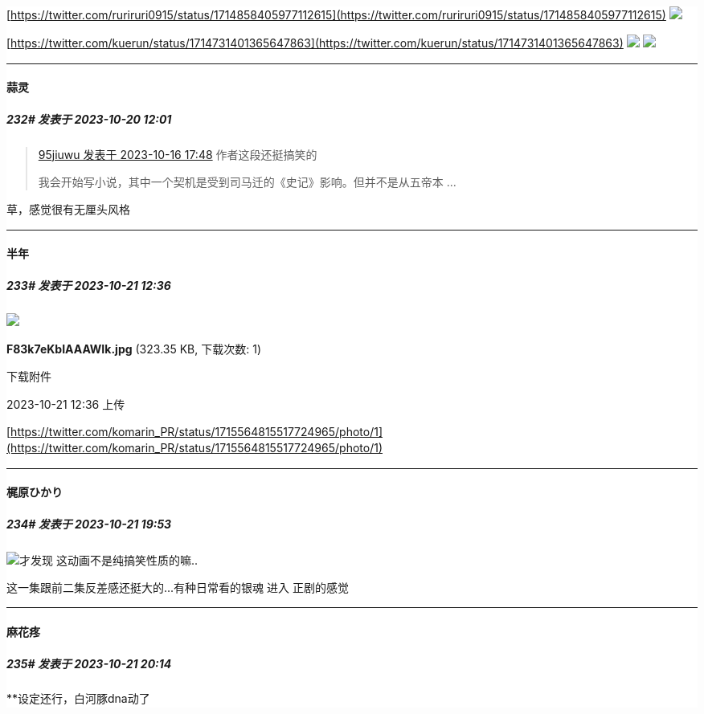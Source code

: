 [https://twitter.com/ruriruri0915/status/1714858405977112615](https://twitter.com/ruriruri0915/status/1714858405977112615)
<img src="https://p.sda1.dev/13/1cefbe809b9d35fd0fcf8dd9713a5ff0/20231019_235858.jpg" referrerpolicy="no-referrer">

[https://twitter.com/kuerun/status/1714731401365647863](https://twitter.com/kuerun/status/1714731401365647863)
<img src="https://p.sda1.dev/13/869105066a27f8d9d37fa91732fcac62/20231019_235910.jpg" referrerpolicy="no-referrer">
<img src="https://p.sda1.dev/13/6028ef0a448d98479157d9594478585b/20231019_235916.jpg" referrerpolicy="no-referrer">

*****

####  蒜灵  
##### 232#       发表于 2023-10-20 12:01

<blockquote><a href="httphttps://bbs.saraba1st.com/2b/forum.php?mod=redirect&amp;goto=findpost&amp;pid=62734011&amp;ptid=2110102" target="_blank">95jiuwu 发表于 2023-10-16 17:48</a>
作者这段还挺搞笑的

我会开始写小说，其中一个契机是受到司马迁的《史记》影响。但并不是从五帝本 ...</blockquote>
草，感觉很有无厘头风格

*****

####  半年  
##### 233#       发表于 2023-10-21 12:36

<img src="https://img.saraba1st.com/forum/202310/21/123613a5r44gm4653w4f05.jpg" referrerpolicy="no-referrer">

<strong>F83k7eKbIAAAWIk.jpg</strong> (323.35 KB, 下载次数: 1)

下载附件

2023-10-21 12:36 上传

[https://twitter.com/komarin_PR/status/1715564815517724965/photo/1](https://twitter.com/komarin_PR/status/1715564815517724965/photo/1)

*****

####  梶原ひかり  
##### 234#       发表于 2023-10-21 19:53

<img src="https://static.saraba1st.com/image/smiley/face2017/105.png" referrerpolicy="no-referrer">才发现 这动画不是纯搞笑性质的嘛..

这一集跟前二集反差感还挺大的...有种日常看的银魂 进入 正剧的感觉

*****

####  麻花疼  
##### 235#       发表于 2023-10-21 20:14

**设定还行，白河豚dna动了

